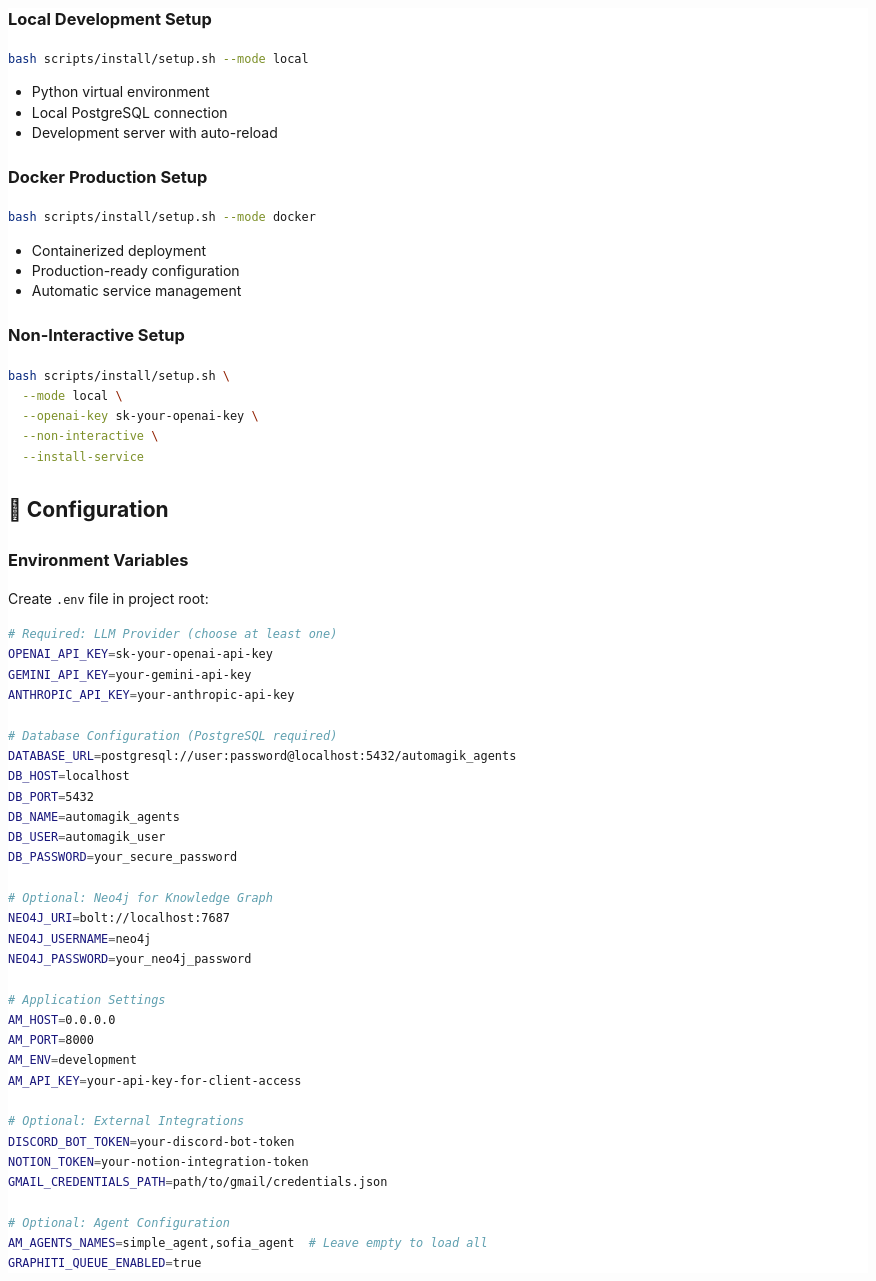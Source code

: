 ### Local Development Setup
```bash
bash scripts/install/setup.sh --mode local
```
- Python virtual environment
- Local PostgreSQL connection
- Development server with auto-reload

### Docker Production Setup
```bash
bash scripts/install/setup.sh --mode docker
```
- Containerized deployment
- Production-ready configuration
- Automatic service management

### Non-Interactive Setup
```bash
bash scripts/install/setup.sh \
  --mode local \
  --openai-key sk-your-openai-key \
  --non-interactive \
  --install-service
```

## 🔧 Configuration

### Environment Variables
Create `.env` file in project root:

```bash
# Required: LLM Provider (choose at least one)
OPENAI_API_KEY=sk-your-openai-api-key
GEMINI_API_KEY=your-gemini-api-key
ANTHROPIC_API_KEY=your-anthropic-api-key

# Database Configuration (PostgreSQL required)
DATABASE_URL=postgresql://user:password@localhost:5432/automagik_agents
DB_HOST=localhost
DB_PORT=5432
DB_NAME=automagik_agents
DB_USER=automagik_user
DB_PASSWORD=your_secure_password

# Optional: Neo4j for Knowledge Graph
NEO4J_URI=bolt://localhost:7687
NEO4J_USERNAME=neo4j
NEO4J_PASSWORD=your_neo4j_password

# Application Settings
AM_HOST=0.0.0.0
AM_PORT=8000
AM_ENV=development
AM_API_KEY=your-api-key-for-client-access

# Optional: External Integrations
DISCORD_BOT_TOKEN=your-discord-bot-token
NOTION_TOKEN=your-notion-integration-token
GMAIL_CREDENTIALS_PATH=path/to/gmail/credentials.json

# Optional: Agent Configuration
AM_AGENTS_NAMES=simple_agent,sofia_agent  # Leave empty to load all
GRAPHITI_QUEUE_ENABLED=true
```